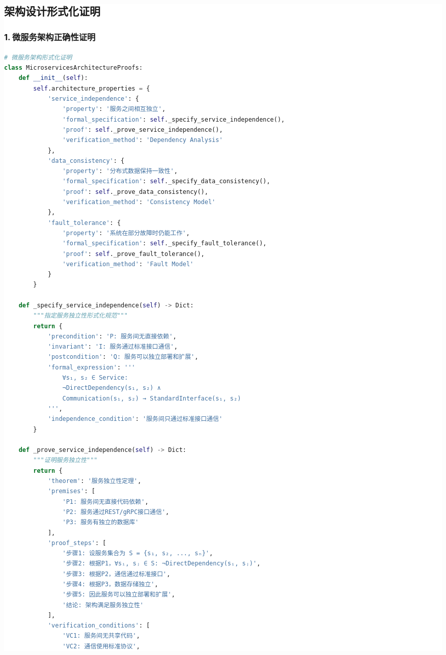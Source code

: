 ## 架构设计形式化证明

### 1. 微服务架构正确性证明

```python
# 微服务架构形式化证明
class MicroservicesArchitectureProofs:
    def __init__(self):
        self.architecture_properties = {
            'service_independence': {
                'property': '服务之间相互独立',
                'formal_specification': self._specify_service_independence(),
                'proof': self._prove_service_independence(),
                'verification_method': 'Dependency Analysis'
            },
            'data_consistency': {
                'property': '分布式数据保持一致性',
                'formal_specification': self._specify_data_consistency(),
                'proof': self._prove_data_consistency(),
                'verification_method': 'Consistency Model'
            },
            'fault_tolerance': {
                'property': '系统在部分故障时仍能工作',
                'formal_specification': self._specify_fault_tolerance(),
                'proof': self._prove_fault_tolerance(),
                'verification_method': 'Fault Model'
            }
        }
    
    def _specify_service_independence(self) -> Dict:
        """指定服务独立性形式化规范"""
        return {
            'precondition': 'P: 服务间无直接依赖',
            'invariant': 'I: 服务通过标准接口通信',
            'postcondition': 'Q: 服务可以独立部署和扩展',
            'formal_expression': '''
                ∀s₁, s₂ ∈ Service:
                ¬DirectDependency(s₁, s₂) ∧
                Communication(s₁, s₂) → StandardInterface(s₁, s₂)
            ''',
            'independence_condition': '服务间只通过标准接口通信'
        }
    
    def _prove_service_independence(self) -> Dict:
        """证明服务独立性"""
        return {
            'theorem': '服务独立性定理',
            'premises': [
                'P1: 服务间无直接代码依赖',
                'P2: 服务通过REST/gRPC接口通信',
                'P3: 服务有独立的数据库'
            ],
            'proof_steps': [
                '步骤1: 设服务集合为 S = {s₁, s₂, ..., sₙ}',
                '步骤2: 根据P1，∀sᵢ, sⱼ ∈ S: ¬DirectDependency(sᵢ, sⱼ)',
                '步骤3: 根据P2，通信通过标准接口',
                '步骤4: 根据P3，数据存储独立',
                '步骤5: 因此服务可以独立部署和扩展',
                '结论: 架构满足服务独立性'
            ],
            'verification_conditions': [
                'VC1: 服务间无共享代码',
                'VC2: 通信使用标准协议',
```